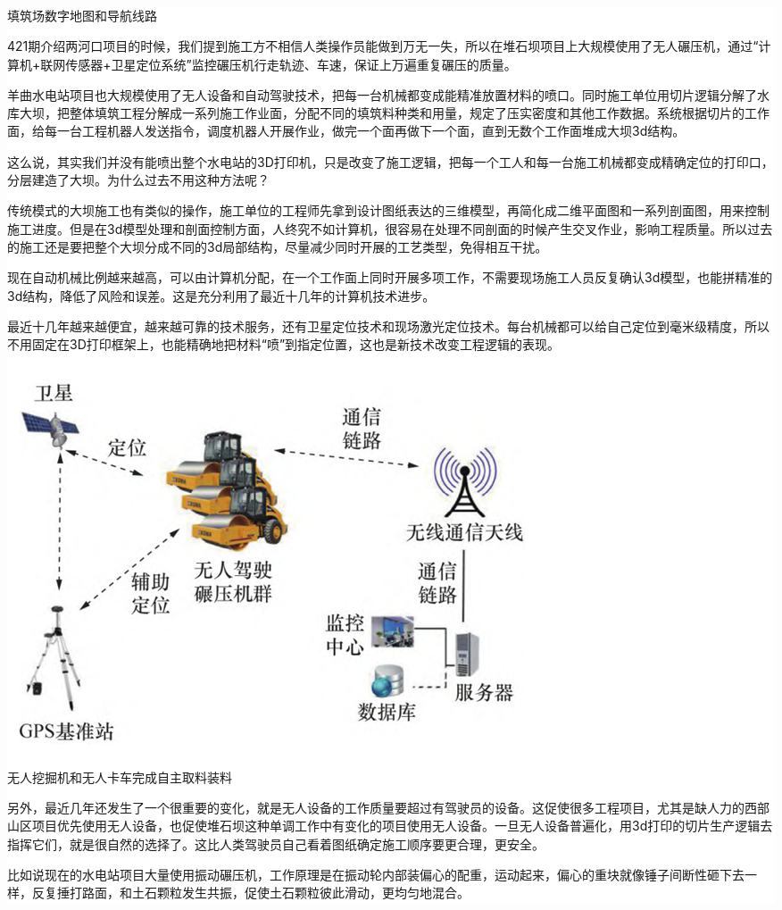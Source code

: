 填筑场数字地图和导航线路


421期介绍两河口项目的时候，我们提到施工方不相信人类操作员能做到万无一失，所以在堆石坝项目上大规模使用了无人碾压机，通过“计算机+联网传感器+卫星定位系统”监控碾压机行走轨迹、车速，保证上万遍重复碾压的质量。


羊曲水电站项目也大规模使用了无人设备和自动驾驶技术，把每一台机械都变成能精准放置材料的喷口。同时施工单位用切片逻辑分解了水库大坝，把整体填筑工程分解成一系列施工作业面，分配不同的填筑料种类和用量，规定了压实密度和其他工作数据。系统根据切片的工作面，给每一台工程机器人发送指令，调度机器人开展作业，做完一个面再做下一个面，直到无数个工作面堆成大坝3d结构。


这么说，其实我们并没有能喷出整个水电站的3D打印机，只是改变了施工逻辑，把每一个工人和每一台施工机械都变成精确定位的打印口，分层建造了大坝。为什么过去不用这种方法呢？


传统模式的大坝施工也有类似的操作，施工单位的工程师先拿到设计图纸表达的三维模型，再简化成二维平面图和一系列剖面图，用来控制施工进度。但是在3d模型处理和剖面控制方面，人终究不如计算机，很容易在处理不同剖面的时候产生交叉作业，影响工程质量。所以过去的施工还是要把整个大坝分成不同的3d局部结构，尽量减少同时开展的工艺类型，免得相互干扰。


现在自动机械比例越来越高，可以由计算机分配，在一个工作面上同时开展多项工作，不需要现场施工人员反复确认3d模型，也能拼精准的3d结构，降低了风险和误差。这是充分利用了最近十几年的计算机技术进步。


最近十几年越来越便宜，越来越可靠的技术服务，还有卫星定位技术和现场激光定位技术。每台机械都可以给自己定位到毫米级精度，所以不用固定在3D打印框架上，也能精确地把材料“喷”到指定位置，这也是新技术改变工程逻辑的表现。



![](/images/btnews/0401_0500/0445/53cc369d-f9f7-45e8-94ed-0adb760edf3d.png)

无人挖掘机和无人卡车完成自主取料装料


另外，最近几年还发生了一个很重要的变化，就是无人设备的工作质量要超过有驾驶员的设备。这促使很多工程项目，尤其是缺人力的西部山区项目优先使用无人设备，也促使堆石坝这种单调工作中有变化的项目使用无人设备。一旦无人设备普遍化，用3d打印的切片生产逻辑去指挥它们，就是很自然的选择了。这比人类驾驶员自己看着图纸确定施工顺序要更合理，更安全。


比如说现在的水电站项目大量使用振动碾压机，工作原理是在振动轮内部装偏心的配重，运动起来，偏心的重块就像锤子间断性砸下去一样，反复捶打路面，和土石颗粒发生共振，促使土石颗粒彼此滑动，更均匀地混合。


